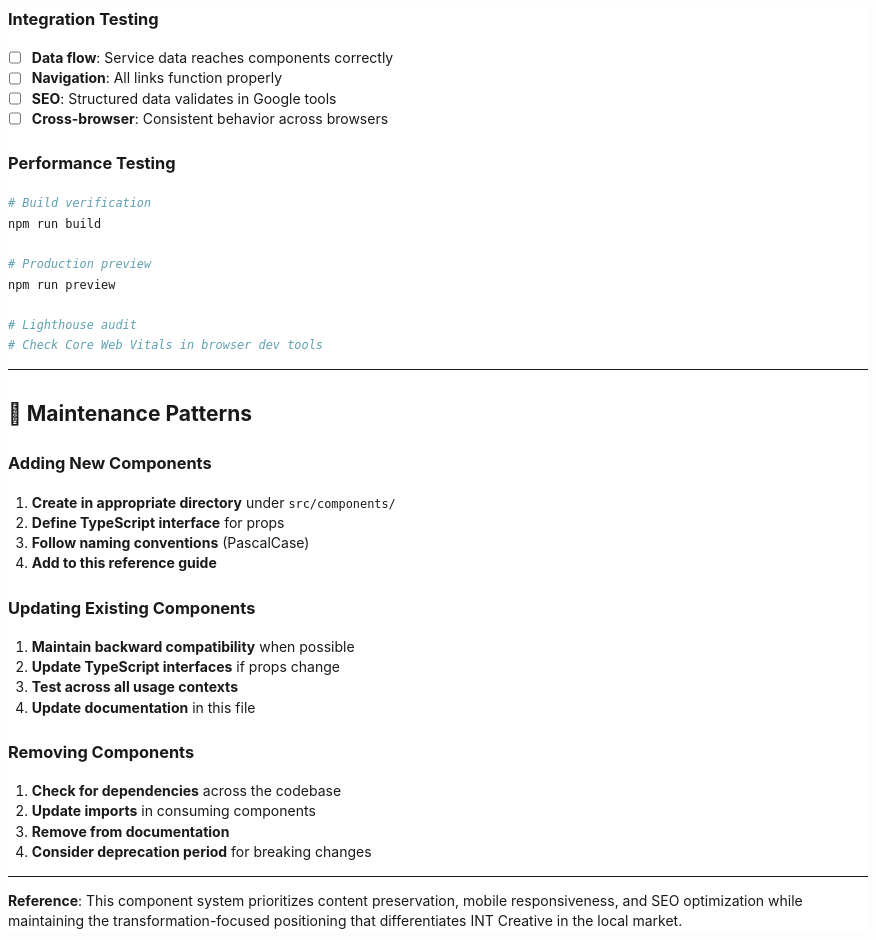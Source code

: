 ### Integration Testing
- [ ] **Data flow**: Service data reaches components correctly
- [ ] **Navigation**: All links function properly
- [ ] **SEO**: Structured data validates in Google tools
- [ ] **Cross-browser**: Consistent behavior across browsers

### Performance Testing
```bash
# Build verification
npm run build

# Production preview
npm run preview

# Lighthouse audit
# Check Core Web Vitals in browser dev tools
```

---

## 🔄 Maintenance Patterns

### Adding New Components
1. **Create in appropriate directory** under `src/components/`
2. **Define TypeScript interface** for props
3. **Follow naming conventions** (PascalCase)
4. **Add to this reference guide**

### Updating Existing Components
1. **Maintain backward compatibility** when possible
2. **Update TypeScript interfaces** if props change
3. **Test across all usage contexts**
4. **Update documentation** in this file

### Removing Components
1. **Check for dependencies** across the codebase
2. **Update imports** in consuming components
3. **Remove from documentation**
4. **Consider deprecation period** for breaking changes

---

**Reference**: This component system prioritizes content preservation, mobile responsiveness, and SEO optimization while maintaining the transformation-focused positioning that differentiates INT Creative in the local market.